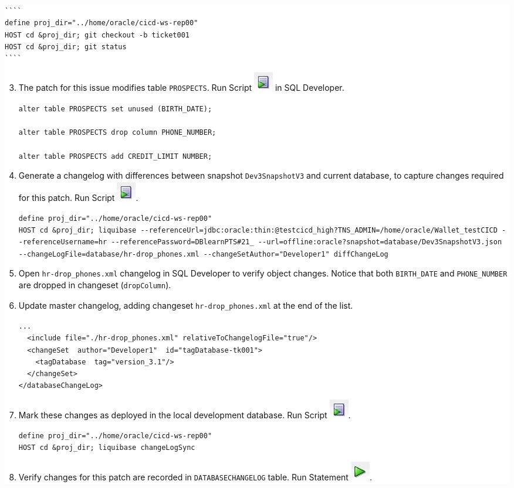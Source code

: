     ````
    define proj_dir="../home/oracle/cicd-ws-rep00"
    HOST cd &proj_dir; git checkout -b ticket001
    HOST cd &proj_dir; git status
    ````

3. The patch for this issue modifies table `PROSPECTS`. Run Script ![](./images/run-script.jpg "") in SQL Developer.

    ````
    alter table PROSPECTS set unused (BIRTH_DATE);

    alter table PROSPECTS drop column PHONE_NUMBER;

    alter table PROSPECTS add CREDIT_LIMIT NUMBER;
    ````

4. Generate a changelog with differences between snapshot `Dev3SnapshotV3` and current database, to capture changes required for this patch. Run Script ![](./images/run-script.jpg "").

    ````
    define proj_dir="../home/oracle/cicd-ws-rep00"
    HOST cd &proj_dir; liquibase --referenceUrl=jdbc:oracle:thin:@testcicd_high?TNS_ADMIN=/home/oracle/Wallet_testCICD --referenceUsername=hr --referencePassword=DBlearnPTS#21_ --url=offline:oracle?snapshot=database/Dev3SnapshotV3.json --changeLogFile=database/hr-drop_phones.xml --changeSetAuthor="Developer1" diffChangeLog
    ````

5. Open `hr-drop_phones.xml` changelog in SQL Developer to verify object changes. Notice that both `BIRTH_DATE` and `PHONE_NUMBER` are dropped in changeset (`dropColumn`).

6. Update master changelog, adding changeset `hr-drop_phones.xml` at the end of the list.

    ````
    ...
      <include file="./hr-drop_phones.xml" relativeToChangelogFile="true"/>
      <changeSet  author="Developer1"  id="tagDatabase-tk001">  
        <tagDatabase  tag="version_3.1"/>  
      </changeSet>
    </databaseChangeLog>
    ````

9. Mark these changes as deployed in the local development database. Run Script ![](./images/run-script.jpg "").

    ````
    define proj_dir="../home/oracle/cicd-ws-rep00"
    HOST cd &proj_dir; liquibase changeLogSync
    ````

10. Verify changes for this patch are recorded in `DATABASECHANGELOG` table. Run Statement ![](./images/run-query.jpg "").
